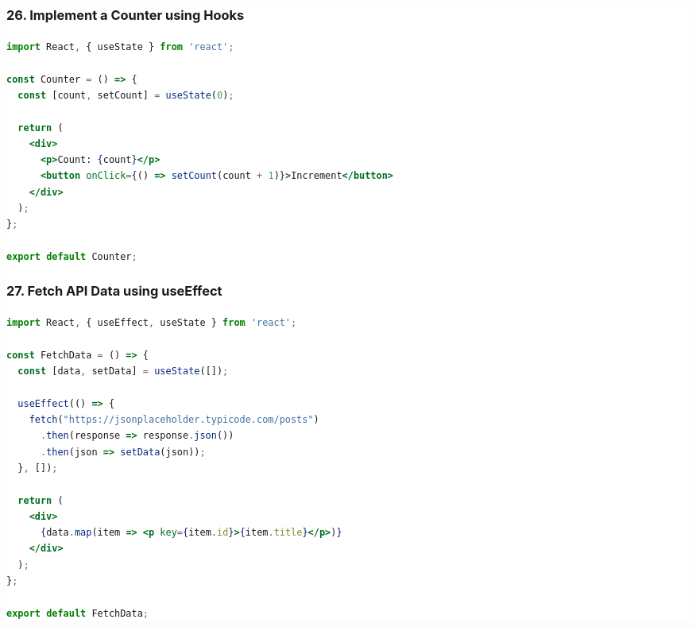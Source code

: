 ### 26. Implement a Counter using Hooks
```jsx
import React, { useState } from 'react';

const Counter = () => {
  const [count, setCount] = useState(0);

  return (
    <div>
      <p>Count: {count}</p>
      <button onClick={() => setCount(count + 1)}>Increment</button>
    </div>
  );
};

export default Counter;
```

### 27. Fetch API Data using useEffect
```jsx
import React, { useEffect, useState } from 'react';

const FetchData = () => {
  const [data, setData] = useState([]);

  useEffect(() => {
    fetch("https://jsonplaceholder.typicode.com/posts")
      .then(response => response.json())
      .then(json => setData(json));
  }, []);

  return (
    <div>
      {data.map(item => <p key={item.id}>{item.title}</p>)}
    </div>
  );
};

export default FetchData;
```
